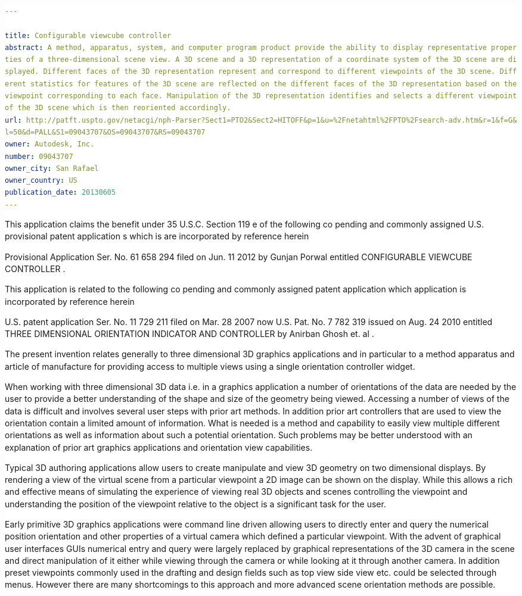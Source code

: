 ```yaml
---

title: Configurable viewcube controller
abstract: A method, apparatus, system, and computer program product provide the ability to display representative properties of a three-dimensional scene view. A 3D scene and a 3D representation of a coordinate system of the 3D scene are displayed. Different faces of the 3D representation represent and correspond to different viewpoints of the 3D scene. Different statistics for features of the 3D scene are reflected on the different faces of the 3D representation based on the viewpoint corresponding to each face. Manipulation of the 3D representation identifies and selects a different viewpoint of the 3D scene which is then reoriented accordingly.
url: http://patft.uspto.gov/netacgi/nph-Parser?Sect1=PTO2&Sect2=HITOFF&p=1&u=%2Fnetahtml%2FPTO%2Fsearch-adv.htm&r=1&f=G&l=50&d=PALL&S1=09043707&OS=09043707&RS=09043707
owner: Autodesk, Inc.
number: 09043707
owner_city: San Rafael
owner_country: US
publication_date: 20130605
---
```

This application claims the benefit under 35 U.S.C. Section 119 e of the following co pending and commonly assigned U.S. provisional patent application s which is are incorporated by reference herein 

Provisional Application Ser. No. 61 658 294 filed on Jun. 11 2012 by Gunjan Porwal entitled CONFIGURABLE VIEWCUBE CONTROLLER .

This application is related to the following co pending and commonly assigned patent application which application is incorporated by reference herein 

U.S. patent application Ser. No. 11 729 211 filed on Mar. 28 2007 now U.S. Pat. No. 7 782 319 issued on Aug. 24 2010 entitled THREE DIMENSIONAL ORIENTATION INDICATOR AND CONTROLLER by Anirban Ghosh et. al .

The present invention relates generally to three dimensional 3D graphics applications and in particular to a method apparatus and article of manufacture for providing access to multiple views using a single orientation controller widget.

When working with three dimensional 3D data i.e. in a graphics application a number of orientations of the data are needed by the user to provide a better understanding of the shape and size of the geometry being viewed. Accessing a number of views of the data is difficult and involves several user steps with prior art methods. In addition prior art controllers that are used to view the orientation contain a limited amount of information. What is needed is a method and capability to easily view multiple different orientations as well as information about such a potential orientation. Such problems may be better understood with an explanation of prior art graphics applications and orientation view capabilities.

Typical 3D authoring applications allow users to create manipulate and view 3D geometry on two dimensional displays. By rendering a view of the virtual scene from a particular viewpoint a 2D image can be shown on the display. While this allows a rich and effective means of simulating the experience of viewing real 3D objects and scenes controlling the viewpoint and understanding the position of the viewpoint relative to the object is a significant task for the user.

Early primitive 3D graphics applications were command line driven allowing users to directly enter and query the numerical position orientation and other properties of a virtual camera which defined a particular viewpoint. With the advent of graphical user interfaces GUIs numerical entry and query were largely replaced by graphical representations of the 3D camera in the scene and direct manipulation of it either while viewing through the camera or while looking at it through another camera. In addition preset viewpoints commonly used in the drafting and design fields such as top view side view etc. could be selected through menus. However there are many shortcomings to this approach and more advanced scene orientation methods are possible.

